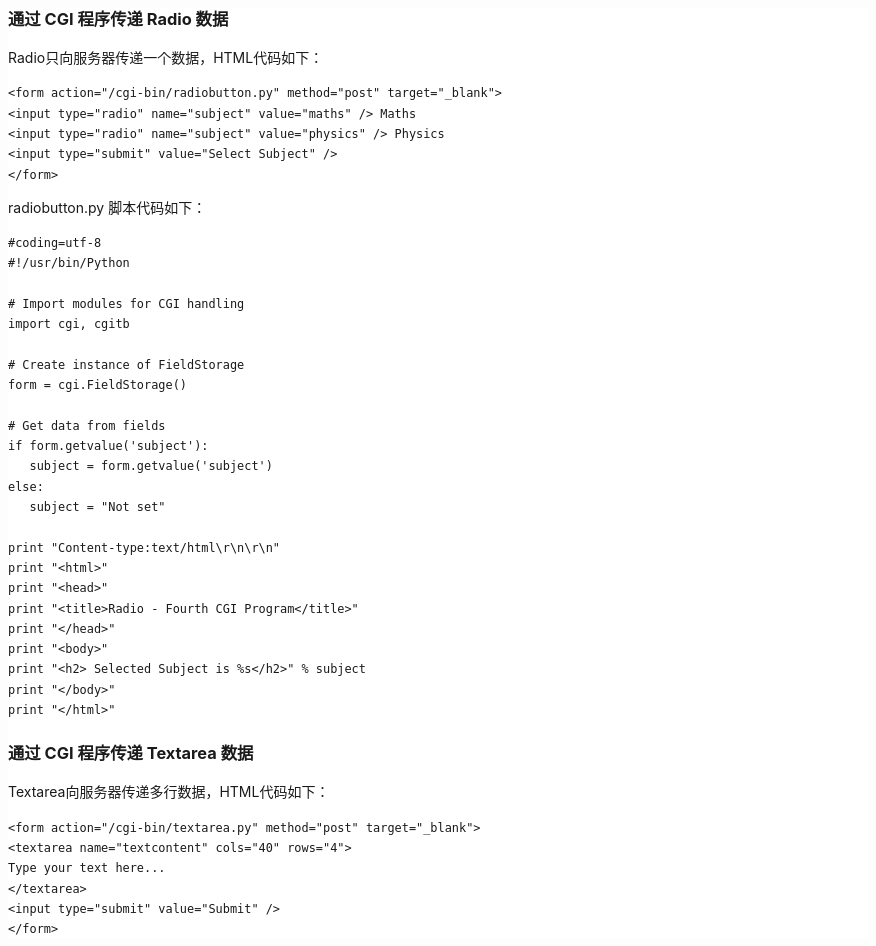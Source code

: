 



### 通过 CGI 程序传递 Radio 数据


Radio只向服务器传递一个数据，HTML代码如下：


    <form action="/cgi-bin/radiobutton.py" method="post" target="_blank">
    <input type="radio" name="subject" value="maths" /> Maths
    <input type="radio" name="subject" value="physics" /> Physics
    <input type="submit" value="Select Subject" />
    </form>



radiobutton.py 脚本代码如下：


    #coding=utf-8
    #!/usr/bin/Python

    # Import modules for CGI handling
    import cgi, cgitb

    # Create instance of FieldStorage
    form = cgi.FieldStorage()

    # Get data from fields
    if form.getvalue('subject'):
       subject = form.getvalue('subject')
    else:
       subject = "Not set"

    print "Content-type:text/html\r\n\r\n"
    print "<html>"
    print "<head>"
    print "<title>Radio - Fourth CGI Program</title>"
    print "</head>"
    print "<body>"
    print "<h2> Selected Subject is %s</h2>" % subject
    print "</body>"
    print "</html>"





### 通过 CGI 程序传递 Textarea 数据


Textarea向服务器传递多行数据，HTML代码如下：


    <form action="/cgi-bin/textarea.py" method="post" target="_blank">
    <textarea name="textcontent" cols="40" rows="4">
    Type your text here...
    </textarea>
    <input type="submit" value="Submit" />
    </form>
